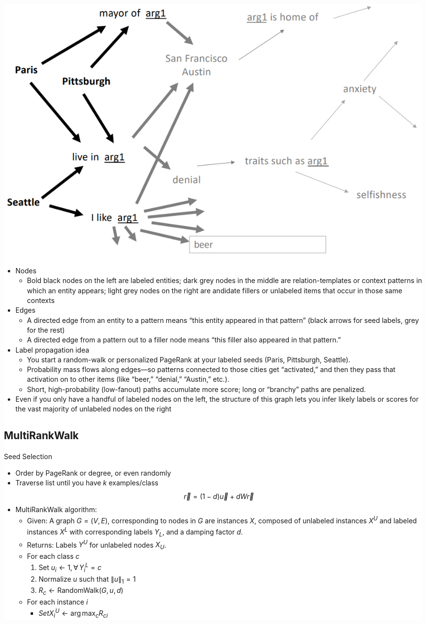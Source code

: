 ![toy “heterogeneous” graph showing how you can do semi-supervised label propagation over a network of entities and context patterns](./pics/semiSup_graphEx.png)
- Nodes
    - Bold black nodes on the left are labeled entities; dark grey nodes in the middle are relation-templates or context patterns in which an entity appears; light grey nodes on the right are andidate fillers or unlabeled items that occur in those same contexts
- Edges
    - A directed edge from an entity to a pattern means “this entity appeared in that pattern” (black arrows for seed labels, grey for the rest)
    - A directed edge from a pattern out to a filler node means “this filler also appeared in that pattern.”
- Label propagation idea
    - You start a random-walk or personalized PageRank at your labeled seeds (Paris, Pittsburgh, Seattle).
    - Probability mass flows along edges—so patterns connected to those cities get “activated,” and then they pass that activation on to other items (like “beer,” “denial,” “Austin,” etc.).
    - Short, high-probability (low-fanout) paths accumulate more score; long or “branchy” paths are penalized.
- Even if you only have a handful of labeled nodes on the left, the structure of this graph lets you infer likely labels or scores for the vast majority of unlabeled nodes on the right

## MultiRankWalk
Seed Selection
- Order by PageRank or degree, or even randomly
- Traverse list until you have $k$ examples/class
$$ \vec{r} = (1-d)\vec{u} + dW\vec{r} $$
- MultiRankWalk algorithm:
    - Given: A graph $G = (V, E)$, corresponding to nodes in $G$ are instances $X$, composed of unlabeled instances $X^U$ and labeled instances $X^L$ with corresponding labels $Y_L$, and a damping factor $d$.
    - Returns: Labels $Y^U$ for unlabeled nodes $X_U$.
    - For each class $c$
        1. Set $u_{i} \leftarrow 1,\forall\,Y_{i}^L = c$
        2. Normalize $u$ such that $\|u\|_{1} = 1$
        3. $R_{c} \leftarrow \mathrm{RandomWalk}(G,u,d)$
    - For each instance $i$
        - $Set X^{U}_{i} \leftarrow \arg\max_{c}R_{ci}$
